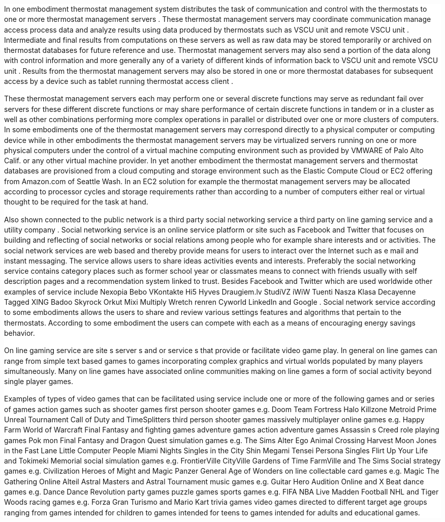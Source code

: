 In one embodiment thermostat management system distributes the task of communication and control with the thermostats to one or more thermostat management servers . These thermostat management servers may coordinate communication manage access process data and analyze results using data produced by thermostats such as VSCU unit and remote VSCU unit . Intermediate and final results from computations on these servers as well as raw data may be stored temporarily or archived on thermostat databases for future reference and use. Thermostat management servers may also send a portion of the data along with control information and more generally any of a variety of different kinds of information back to VSCU unit and remote VSCU unit . Results from the thermostat management servers may also be stored in one or more thermostat databases for subsequent access by a device such as tablet running thermostat access client .

These thermostat management servers each may perform one or several discrete functions may serve as redundant fail over servers for these different discrete functions or may share performance of certain discrete functions in tandem or in a cluster as well as other combinations performing more complex operations in parallel or distributed over one or more clusters of computers. In some embodiments one of the thermostat management servers may correspond directly to a physical computer or computing device while in other embodiments the thermostat management servers may be virtualized servers running on one or more physical computers under the control of a virtual machine computing environment such as provided by VMWARE of Palo Alto Calif. or any other virtual machine provider. In yet another embodiment the thermostat management servers and thermostat databases are provisioned from a cloud computing and storage environment such as the Elastic Compute Cloud or EC2 offering from Amazon.com of Seattle Wash. In an EC2 solution for example the thermostat management servers may be allocated according to processor cycles and storage requirements rather than according to a number of computers either real or virtual thought to be required for the task at hand.

Also shown connected to the public network is a third party social networking service a third party on line gaming service and a utility company . Social networking service is an online service platform or site such as Facebook and Twitter that focuses on building and reflecting of social networks or social relations among people who for example share interests and or activities. The social network services are web based and thereby provide means for users to interact over the Internet such as e mail and instant messaging. The service allows users to share ideas activities events and interests. Preferably the social networking service contains category places such as former school year or classmates means to connect with friends usually with self description pages and a recommendation system linked to trust. Besides Facebook and Twitter which are used worldwide other examples of service include Nexopia Bebo VKontakte Hi5 Hyves Draugiem.lv StudiVZ iWiW Tuenti Nasza Klasa Decayenne Tagged XING Badoo Skyrock Orkut Mixi Multiply Wretch renren Cyworld LinkedIn and Google . Social network service according to some embodiments allows the users to share and review various settings features and algorithms that pertain to the thermostats. According to some embodiment the users can compete with each as a means of encouraging energy savings behavior.

On line gaming service are site s server s and or service s that provide or facilitate video game play. In general on line games can range from simple text based games to games incorporating complex graphics and virtual worlds populated by many players simultaneously. Many on line games have associated online communities making on line games a form of social activity beyond single player games.

Examples of types of video games that can be facilitated using service include one or more of the following games and or series of games action games such as shooter games first person shooter games e.g. Doom Team Fortress Halo Killzone Metroid Prime Unreal Tournament Call of Duty and TimeSplitters third person shooter games massively multiplayer online games e.g. Happy Farm World of Warcraft Final Fantasy and fighting games adventure games action adventure games Assassin s Creed role playing games Pok mon Final Fantasy and Dragon Quest simulation games e.g. The Sims Alter Ego Animal Crossing Harvest Moon Jones in the Fast Lane Little Computer People Miami Nights Singles in the City Shin Megami Tensei Persona Singles Flirt Up Your Life and Tokimeki Memorial social simulation games e.g. FrontierVille CityVille Gardens of Time FarmVille and The Sims Social strategy games e.g. Civilization Heroes of Might and Magic Panzer General Age of Wonders on line collectable card games e.g. Magic The Gathering Online Alteil Astral Masters and Astral Tournament music games e.g. Guitar Hero Audition Online and X Beat dance games e.g. Dance Dance Revolution party games puzzle games sports games e.g. FIFA NBA Live Madden Football NHL and Tiger Woods racing games e.g. Forza Gran Turismo and Mario Kart trivia games video games directed to different target age groups ranging from games intended for children to games intended for teens to games intended for adults and educational games.
